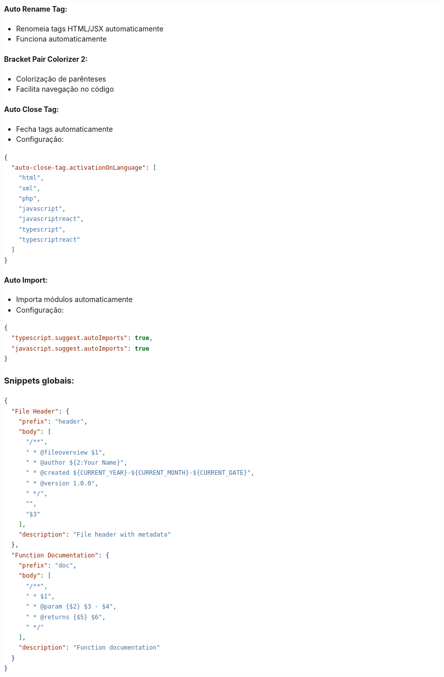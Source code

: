 #### **Auto Rename Tag:**
- Renomeia tags HTML/JSX automaticamente
- Funciona automaticamente

#### **Bracket Pair Colorizer 2:**
- Colorização de parênteses
- Facilita navegação no código

#### **Auto Close Tag:**
- Fecha tags automaticamente
- Configuração:
```json
{
  "auto-close-tag.activationOnLanguage": [
    "html",
    "xml",
    "php",
    "javascript",
    "javascriptreact",
    "typescript",
    "typescriptreact"
  ]
}
```

#### **Auto Import:**
- Importa módulos automaticamente
- Configuração:
```json
{
  "typescript.suggest.autoImports": true,
  "javascript.suggest.autoImports": true
}
```

### **Snippets globais:**
```json
{
  "File Header": {
    "prefix": "header",
    "body": [
      "/**",
      " * @fileoverview $1",
      " * @author ${2:Your Name}",
      " * @created ${CURRENT_YEAR}-${CURRENT_MONTH}-${CURRENT_DATE}",
      " * @version 1.0.0",
      " */",
      "",
      "$3"
    ],
    "description": "File header with metadata"
  },
  "Function Documentation": {
    "prefix": "doc",
    "body": [
      "/**",
      " * $1",
      " * @param {$2} $3 - $4",
      " * @returns {$5} $6",
      " */"
    ],
    "description": "Function documentation"
  }
}
```